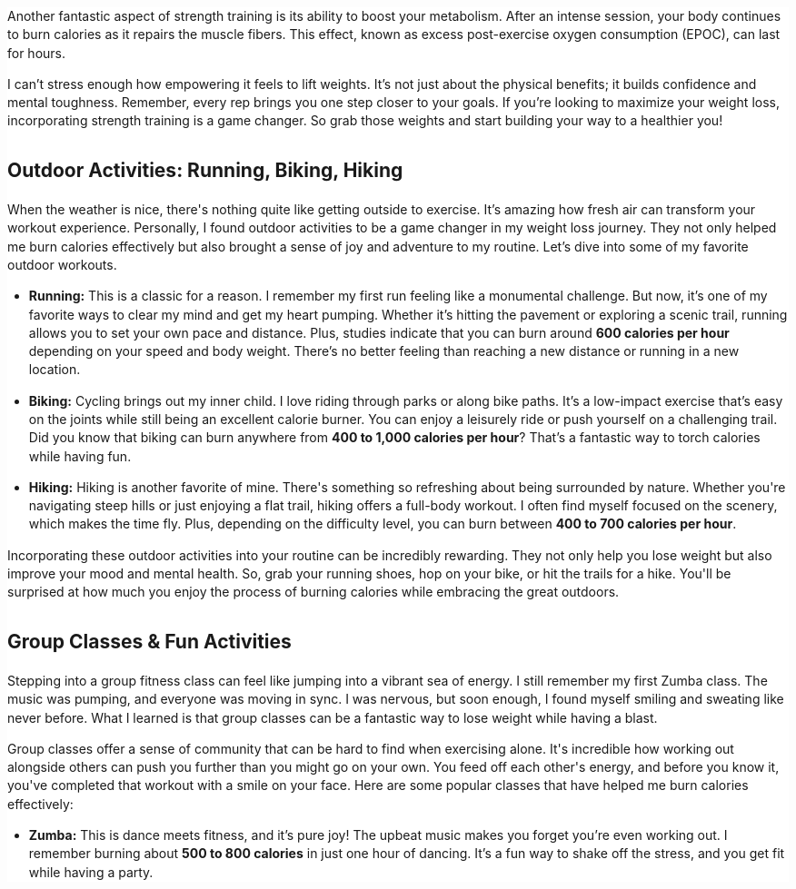 Another fantastic aspect of strength training is its ability to boost your metabolism. After an intense session, your body continues to burn calories as it repairs the muscle fibers. This effect, known as excess post-exercise oxygen consumption (EPOC), can last for hours.

I can’t stress enough how empowering it feels to lift weights. It’s not just about the physical benefits; it builds confidence and mental toughness. Remember, every rep brings you one step closer to your goals. If you’re looking to maximize your weight loss, incorporating strength training is a game changer. So grab those weights and start building your way to a healthier you!

## Outdoor Activities: Running, Biking, Hiking

When the weather is nice, there's nothing quite like getting outside to exercise. It’s amazing how fresh air can transform your workout experience. Personally, I found outdoor activities to be a game changer in my weight loss journey. They not only helped me burn calories effectively but also brought a sense of joy and adventure to my routine. Let’s dive into some of my favorite outdoor workouts.

-   **Running:** This is a classic for a reason. I remember my first run feeling like a monumental challenge. But now, it’s one of my favorite ways to clear my mind and get my heart pumping. Whether it’s hitting the pavement or exploring a scenic trail, running allows you to set your own pace and distance. Plus, studies indicate that you can burn around **600 calories per hour** depending on your speed and body weight. There’s no better feeling than reaching a new distance or running in a new location.

-   **Biking:** Cycling brings out my inner child. I love riding through parks or along bike paths. It’s a low-impact exercise that’s easy on the joints while still being an excellent calorie burner. You can enjoy a leisurely ride or push yourself on a challenging trail. Did you know that biking can burn anywhere from **400 to 1,000 calories per hour**? That’s a fantastic way to torch calories while having fun.

-   **Hiking:** Hiking is another favorite of mine. There's something so refreshing about being surrounded by nature. Whether you're navigating steep hills or just enjoying a flat trail, hiking offers a full-body workout. I often find myself focused on the scenery, which makes the time fly. Plus, depending on the difficulty level, you can burn between **400 to 700 calories per hour**.

Incorporating these outdoor activities into your routine can be incredibly rewarding. They not only help you lose weight but also improve your mood and mental health. So, grab your running shoes, hop on your bike, or hit the trails for a hike. You'll be surprised at how much you enjoy the process of burning calories while embracing the great outdoors.

## Group Classes & Fun Activities

Stepping into a group fitness class can feel like jumping into a vibrant sea of energy. I still remember my first Zumba class. The music was pumping, and everyone was moving in sync. I was nervous, but soon enough, I found myself smiling and sweating like never before. What I learned is that group classes can be a fantastic way to lose weight while having a blast.

Group classes offer a sense of community that can be hard to find when exercising alone. It's incredible how working out alongside others can push you further than you might go on your own. You feed off each other's energy, and before you know it, you've completed that workout with a smile on your face. Here are some popular classes that have helped me burn calories effectively:

-   **Zumba:** This is dance meets fitness, and it’s pure joy! The upbeat music makes you forget you’re even working out. I remember burning about **500 to 800 calories** in just one hour of dancing. It’s a fun way to shake off the stress, and you get fit while having a party.
